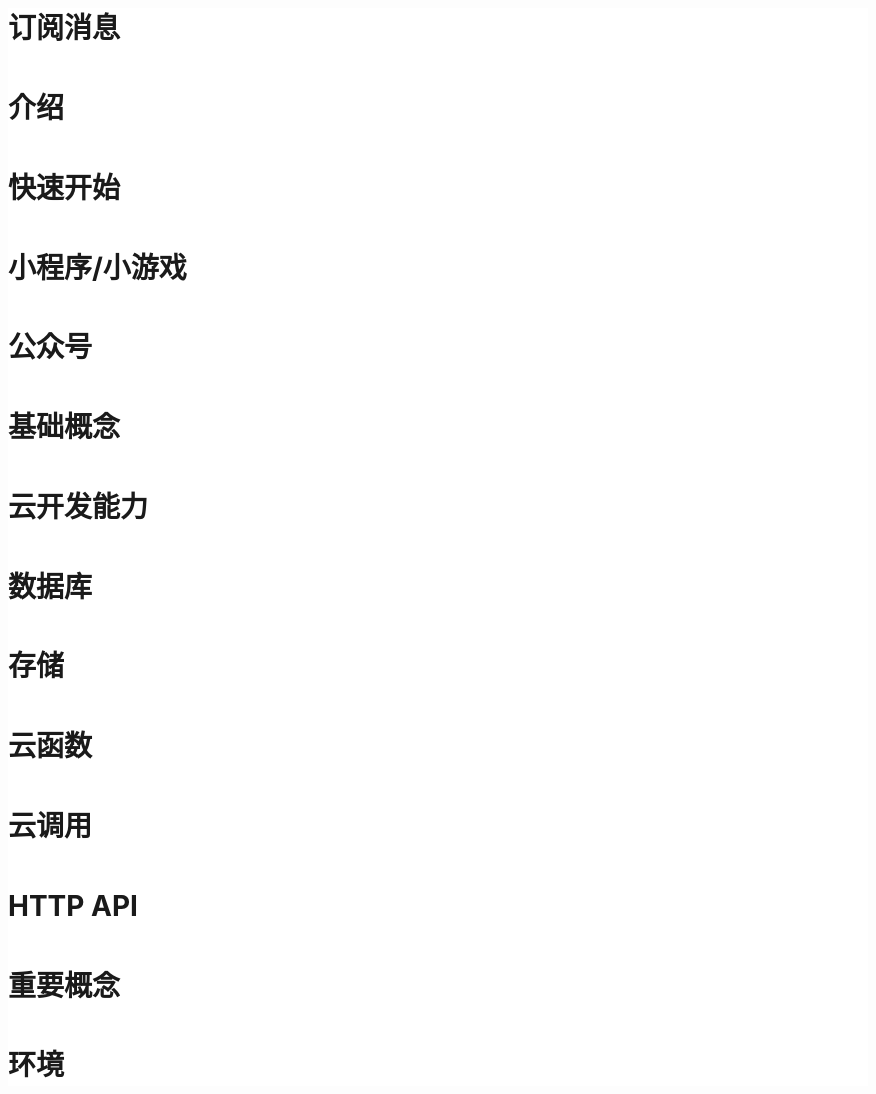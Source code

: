 
# 订阅消息


# 介绍


# 快速开始


# 小程序/小游戏


# 公众号


# 基础概念


# 云开发能力


# 数据库


# 存储


# 云函数


# 云调用


# HTTP API


# 重要概念


# 环境

